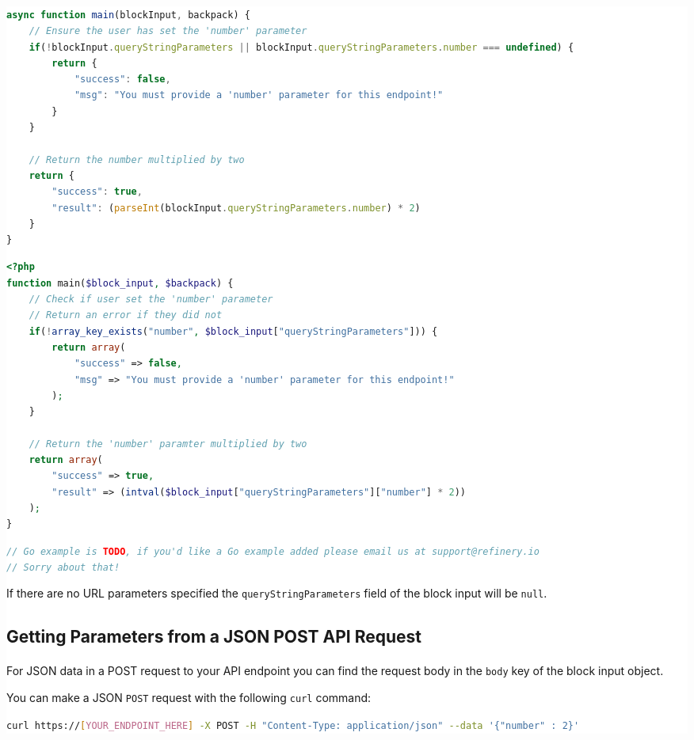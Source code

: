 ``` javascript tab="Node 8.10"
async function main(blockInput, backpack) {
    // Ensure the user has set the 'number' parameter
    if(!blockInput.queryStringParameters || blockInput.queryStringParameters.number === undefined) {
        return {
            "success": false,
            "msg": "You must provide a 'number' parameter for this endpoint!"
        }
    }
    
    // Return the number multiplied by two
	return {
	    "success": true,
	    "result": (parseInt(blockInput.queryStringParameters.number) * 2)
	}
}

```

``` php tab="PHP 7.3"
<?php
function main($block_input, $backpack) {
    // Check if user set the 'number' parameter
    // Return an error if they did not
    if(!array_key_exists("number", $block_input["queryStringParameters"])) {
        return array(
            "success" => false,
            "msg" => "You must provide a 'number' parameter for this endpoint!"
        );
    }
    
    // Return the 'number' paramter multiplied by two
	return array(
	    "success" => true,
	    "result" => (intval($block_input["queryStringParameters"]["number"] * 2))
    );
}
```

``` Go tab="Go 1.12"
// Go example is TODO, if you'd like a Go example added please email us at support@refinery.io
// Sorry about that!
```

If there are no URL parameters specified the `queryStringParameters` field of the block input will be `null`.

## Getting Parameters from a JSON POST API Request

For JSON data in a POST request to your API endpoint you can find the request body in the `body` key of the block input object.

You can make a JSON `POST` request with the following `curl` command:
``` bash
curl https://[YOUR_ENDPOINT_HERE] -X POST -H "Content-Type: application/json" --data '{"number" : 2}'
```
